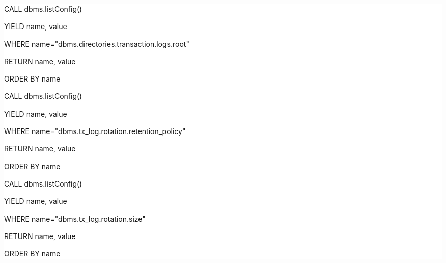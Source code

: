 CALL dbms.listConfig()

YIELD name, value

WHERE name=\"dbms.directories.transaction.logs.root\"

RETURN name, value

ORDER BY name

CALL dbms.listConfig()

YIELD name, value

WHERE name=\"dbms.tx_log.rotation.retention_policy\"

RETURN name, value

ORDER BY name

CALL dbms.listConfig()

YIELD name, value

WHERE name=\"dbms.tx_log.rotation.size\"

RETURN name, value

ORDER BY name
